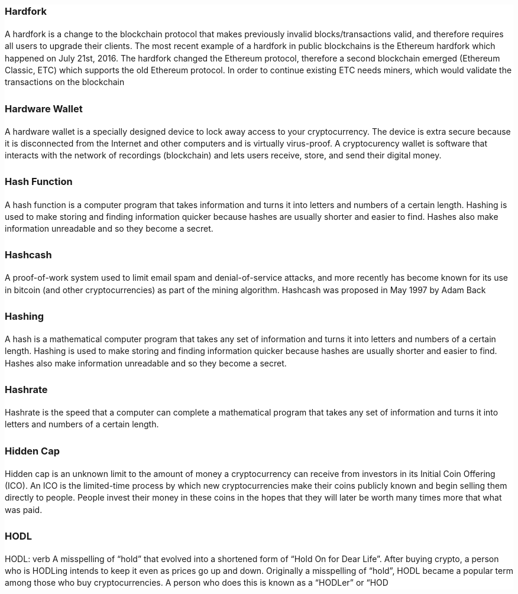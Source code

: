 ### Hardfork

A hardfork is a change to the blockchain protocol that makes previously invalid blocks/transactions valid, and therefore requires all users to upgrade their clients. The most recent example of a hardfork in public blockchains is the Ethereum hardfork which happened on July 21st, 2016. The hardfork changed the Ethereum protocol, therefore a second blockchain emerged (Ethereum Classic, ETC) which supports the old Ethereum protocol. In order to continue existing ETC needs miners, which would validate the transactions on the blockchain

### Hardware Wallet

A hardware wallet is a specially designed device to lock away access to your cryptocurrency. The device is extra secure because it is disconnected from the Internet and other computers and is virtually virus-proof. A cryptocurency wallet is software that interacts with the network of recordings (blockchain) and lets users receive, store, and send their digital money.

### Hash Function

A hash function is a computer program that takes information and turns it into letters and numbers of a certain length. Hashing is used to make storing and finding information quicker because hashes are usually shorter and easier to find. Hashes also make information unreadable and so they become a secret.

### Hashcash

A proof-of-work system used to limit email spam and denial-of-service attacks, and more recently has become known for its use in bitcoin (and other cryptocurrencies) as part of the mining algorithm. Hashcash was proposed in May 1997 by Adam Back

### Hashing

A hash is a mathematical computer program that takes any set of information and turns it into letters and numbers of a certain length. Hashing is used to make storing and finding information quicker because hashes are usually shorter and easier to find. Hashes also make information unreadable and so they become a secret.

### Hashrate

Hashrate is the speed that a computer can complete a mathematical program that takes any set of information and turns it into letters and numbers of a certain length.

### Hidden Cap

Hidden cap is an unknown limit to the amount of money a cryptocurrency can receive from investors in its Initial Coin Offering (ICO). An ICO is the limited-time process by which new cryptocurrencies make their coins publicly known and begin selling them directly to people. People invest their money in these coins in the hopes that they will later be worth many times more that what was paid.

### HODL

HODL: verb A misspelling of “hold” that evolved into a shortened form of “Hold On for Dear Life”. After buying crypto, a person who is HODLing intends to keep it even as prices go up and down. Originally a misspelling of “hold”, HODL became a popular term among those who buy cryptocurrencies. A person who does this is known as a “HODLer” or “HOD
